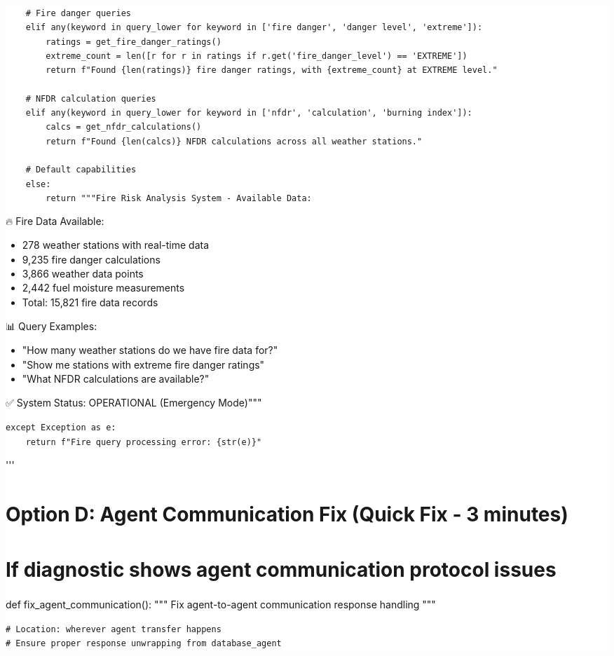         # Fire danger queries  
        elif any(keyword in query_lower for keyword in ['fire danger', 'danger level', 'extreme']):
            ratings = get_fire_danger_ratings()
            extreme_count = len([r for r in ratings if r.get('fire_danger_level') == 'EXTREME'])
            return f"Found {len(ratings)} fire danger ratings, with {extreme_count} at EXTREME level."
        
        # NFDR calculation queries
        elif any(keyword in query_lower for keyword in ['nfdr', 'calculation', 'burning index']):
            calcs = get_nfdr_calculations()
            return f"Found {len(calcs)} NFDR calculations across all weather stations."
        
        # Default capabilities
        else:
            return """Fire Risk Analysis System - Available Data:
            
🔥 Fire Data Available:
- 278 weather stations with real-time data
- 9,235 fire danger calculations
- 3,866 weather data points  
- 2,442 fuel moisture measurements
- Total: 15,821 fire data records

📊 Query Examples:
- "How many weather stations do we have fire data for?"
- "Show me stations with extreme fire danger ratings"
- "What NFDR calculations are available?"

✅ System Status: OPERATIONAL (Emergency Mode)"""
            
    except Exception as e:
        return f"Fire query processing error: {str(e)}"
'''

# Option D: Agent Communication Fix (Quick Fix - 3 minutes)
# If diagnostic shows agent communication protocol issues

def fix_agent_communication():
    """
    Fix agent-to-agent communication response handling
    """
    
    # Location: wherever agent transfer happens
    # Ensure proper response unwrapping from database_agent
    